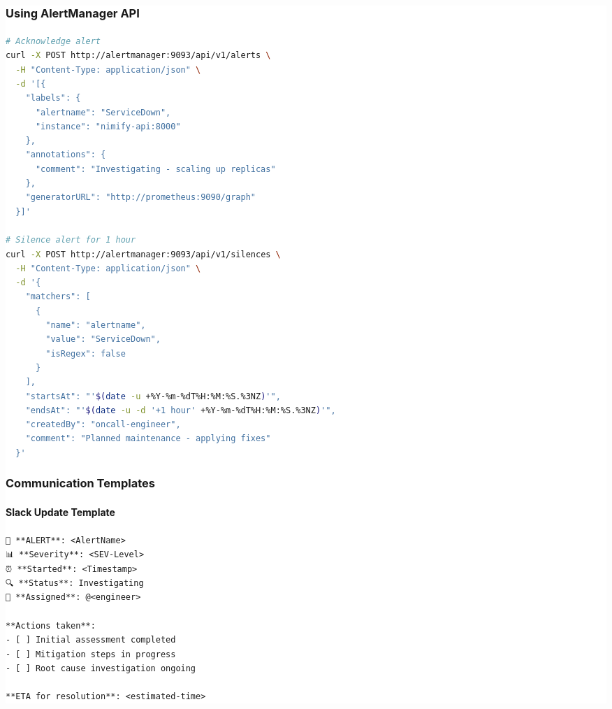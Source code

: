### Using AlertManager API

```bash
# Acknowledge alert
curl -X POST http://alertmanager:9093/api/v1/alerts \
  -H "Content-Type: application/json" \
  -d '[{
    "labels": {
      "alertname": "ServiceDown",
      "instance": "nimify-api:8000"
    },
    "annotations": {
      "comment": "Investigating - scaling up replicas"
    },
    "generatorURL": "http://prometheus:9090/graph"
  }]'

# Silence alert for 1 hour
curl -X POST http://alertmanager:9093/api/v1/silences \
  -H "Content-Type: application/json" \
  -d '{
    "matchers": [
      {
        "name": "alertname",
        "value": "ServiceDown",
        "isRegex": false
      }
    ],
    "startsAt": "'$(date -u +%Y-%m-%dT%H:%M:%S.%3NZ)'",
    "endsAt": "'$(date -u -d '+1 hour' +%Y-%m-%dT%H:%M:%S.%3NZ)'",
    "createdBy": "oncall-engineer",
    "comment": "Planned maintenance - applying fixes"
  }'
```

### Communication Templates

#### Slack Update Template
```
🚨 **ALERT**: <AlertName>
📊 **Severity**: <SEV-Level>
⏰ **Started**: <Timestamp>
🔍 **Status**: Investigating
👤 **Assigned**: @<engineer>

**Actions taken**:
- [ ] Initial assessment completed
- [ ] Mitigation steps in progress
- [ ] Root cause investigation ongoing

**ETA for resolution**: <estimated-time>
```
